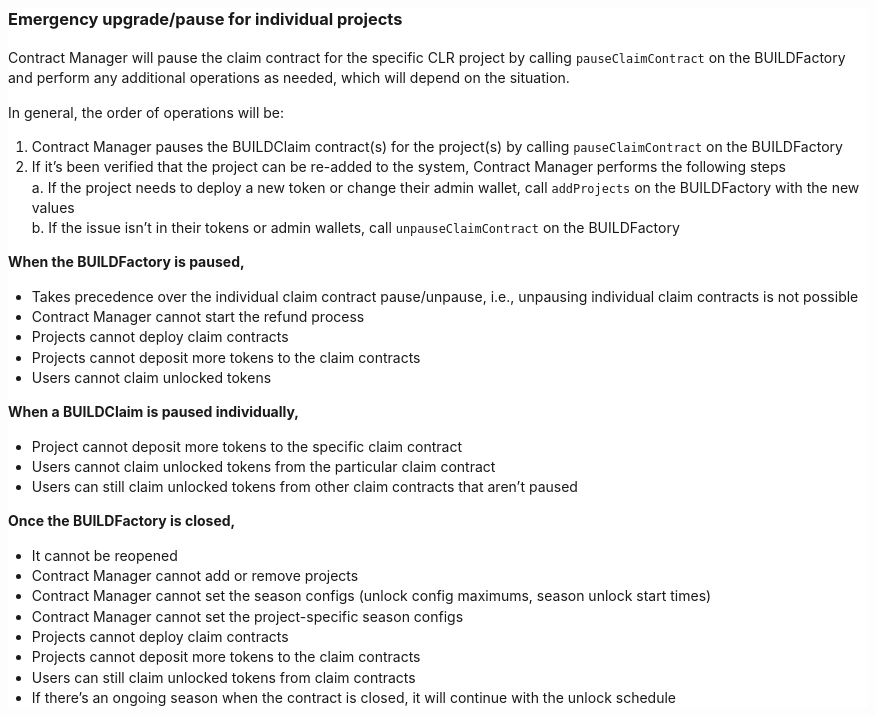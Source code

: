 ### Emergency upgrade/pause for individual projects 

Contract Manager will pause the claim contract for the specific CLR project by calling `pauseClaimContract` on the BUILDFactory and perform any additional operations as needed, which will depend on the situation.

In general, the order of operations will be:

1. Contract Manager pauses the BUILDClaim contract(s) for the project(s) by calling `pauseClaimContract` on the BUILDFactory  
2. If it’s been verified that the project can be re-added to the system, Contract Manager performs the following steps  
   a. If the project needs to deploy a new token or change their admin wallet, call `addProjects` on the BUILDFactory with the new values  
   b. If the issue isn’t in their tokens or admin wallets, call `unpauseClaimContract` on the BUILDFactory

**When the BUILDFactory is paused,**

* Takes precedence over the individual claim contract pause/unpause, i.e., unpausing individual claim contracts is not possible  
* Contract Manager cannot start the refund process  
* Projects cannot deploy claim contracts  
* Projects cannot deposit more tokens to the claim contracts  
* Users cannot claim unlocked tokens

**When a BUILDClaim is paused individually,**

* Project cannot deposit more tokens to the specific claim contract  
* Users cannot claim unlocked tokens from the particular claim contract  
* Users can still claim unlocked tokens from other claim contracts that aren’t paused

**Once the BUILDFactory is closed,** 

* It cannot be reopened  
* Contract Manager cannot add or remove projects  
* Contract Manager cannot set the season configs (unlock config maximums, season unlock start times)  
* Contract Manager cannot set the project-specific season configs  
* Projects cannot deploy claim contracts  
* Projects cannot deposit more tokens to the claim contracts  
* Users can still claim unlocked tokens from claim contracts  
* If there’s an ongoing season when the contract is closed, it will continue with the unlock schedule
